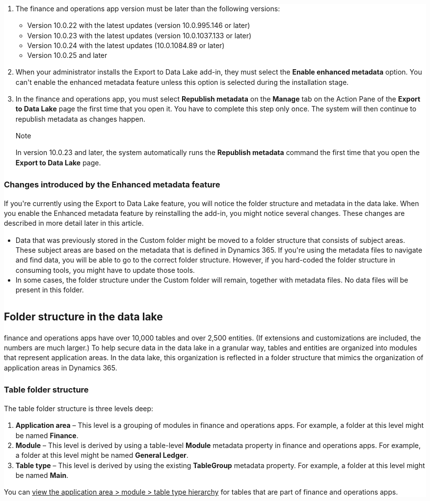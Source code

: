 1. The finance and operations app version must be later than the following versions:

    - Version 10.0.22 with the latest updates (version 10.0.995.146 or later)
    - Version 10.0.23 with the latest updates (version 10.0.1037.133 or later)
    - Version 10.0.24 with the latest updates (10.0.1084.89 or later)
    - Version 10.0.25 and later

2. When your administrator installs the Export to Data Lake add-in, they must select the **Enable enhanced metadata** option. You can't enable the enhanced metadata feature unless this option is selected during the installation stage.
3. In the finance and operations app, you must select **Republish metadata** on the **Manage** tab on the Action Pane of the **Export to Data Lake** page the first time that you open it. You have to complete this step only once. The system will then continue to republish metadata as changes happen.

   > [!NOTE]
   > In version 10.0.23 and later, the system automatically runs the **Republish metadata** command the first time that you open the **Export to Data Lake** page.

### Changes introduced by the Enhanced metadata feature

If you're currently using the Export to Data Lake feature, you will notice the folder structure and metadata in the data lake. When you enable the Enhanced metadata feature by reinstalling the add-in, you might notice several changes. These changes are described in more detail later in this article.

- Data that was previously stored in the Custom folder might be moved to a folder structure that consists of subject areas. These subject areas are based on the metadata that is defined in Dynamics 365. If you're using the metadata files to navigate and find data, you will be able to go to the correct folder structure. However, if you hard-coded the folder structure in consuming tools, you might have to update those tools.
- In some cases, the folder structure under the Custom folder will remain, together with metadata files. No data files will be present in this folder.

## Folder structure in the data lake

finance and operations apps have over 10,000 tables and over 2,500 entities. (If extensions and customizations are included, the numbers are much larger.) To help secure data in the data lake in a granular way, tables and entities are organized into modules that represent application areas. In the data lake, this organization is reflected in a folder structure that mimics the organization of application areas in Dynamics 365.

### Table folder structure

The table folder structure is three levels deep:

1. **Application area** – This level is a grouping of modules in finance and operations apps. For example, a folder at this level might be named **Finance**.
2. **Module** – This level is derived by using a table-level **Module** metadata property in finance and operations apps. For example, a folder at this level might be named **General Ledger**.
3. **Table type** – This level is derived by using the existing **TableGroup** metadata property. For example, a folder at this level might be named **Main**.

You can [view the application area \> module \> table type hierarchy](/common-data-model/schema/core/operationscommon/tables/overview) for tables that are part of finance and operations apps.

